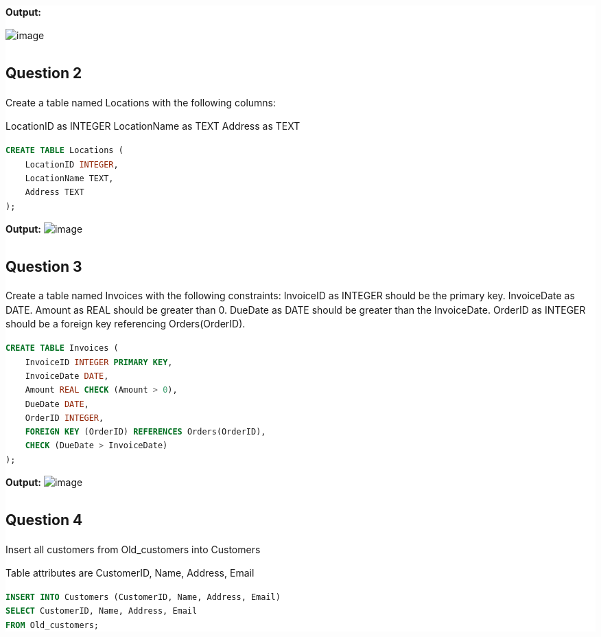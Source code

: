 ```sql
```

**Output:**

<img width="1302" height="287" alt="image" src="https://github.com/user-attachments/assets/2aaf0ed7-8486-452e-bbb2-612b705d45d6" />

**Question 2**
---
Create a table named Locations with the following columns:

LocationID as INTEGER
LocationName as TEXT
Address as TEXT

```sql
CREATE TABLE Locations (
    LocationID INTEGER,
    LocationName TEXT,
    Address TEXT
);
```

**Output:**
<img width="1298" height="357" alt="image" src="https://github.com/user-attachments/assets/ee1f644b-eaf9-4139-b53c-3a8e3ce5196a" />

**Question 3**
---
Create a table named Invoices with the following constraints:
InvoiceID as INTEGER should be the primary key.
InvoiceDate as DATE.
Amount as REAL should be greater than 0.
DueDate as DATE should be greater than the InvoiceDate.
OrderID as INTEGER should be a foreign key referencing Orders(OrderID).
```sql
CREATE TABLE Invoices (
    InvoiceID INTEGER PRIMARY KEY,
    InvoiceDate DATE,
    Amount REAL CHECK (Amount > 0),
    DueDate DATE,
    OrderID INTEGER,
    FOREIGN KEY (OrderID) REFERENCES Orders(OrderID),
    CHECK (DueDate > InvoiceDate)
);
```

**Output:**
<img width="1301" height="280" alt="image" src="https://github.com/user-attachments/assets/9434ebf3-0f2a-46b5-8b24-06461ae58c1b" />


**Question 4**
---
Insert all customers from Old_customers into Customers

Table attributes are CustomerID, Name, Address, Email
```sql
INSERT INTO Customers (CustomerID, Name, Address, Email)
SELECT CustomerID, Name, Address, Email
FROM Old_customers;
```
